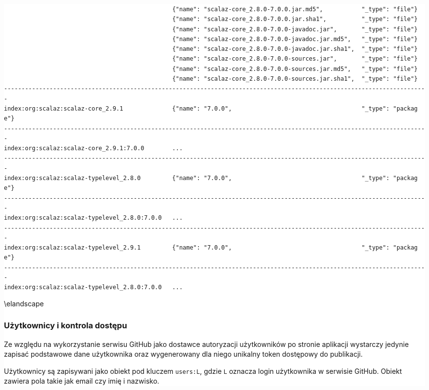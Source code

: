 ~~~~~~~~        
                                                {"name": "scalaz-core_2.8.0-7.0.0.jar.md5",           "_type": "file"}
                                                {"name": "scalaz-core_2.8.0-7.0.0.jar.sha1",          "_type": "file"}    
                                                {"name": "scalaz-core_2.8.0-7.0.0-javadoc.jar",       "_type": "file"}    
                                                {"name": "scalaz-core_2.8.0-7.0.0-javadoc.jar.md5",   "_type": "file"}    
                                                {"name": "scalaz-core_2.8.0-7.0.0-javadoc.jar.sha1",  "_type": "file"}
                                                {"name": "scalaz-core_2.8.0-7.0.0-sources.jar",       "_type": "file"}
                                                {"name": "scalaz-core_2.8.0-7.0.0-sources.jar.md5",   "_type": "file"}    
                                                {"name": "scalaz-core_2.8.0-7.0.0-sources.jar.sha1",  "_type": "file"}    
-------------------------------------------------------------------------------------------------------------------------
index:org:scalaz:scalaz-core_2.9.1              {"name": "7.0.0",                                     "_type": "package"}
-------------------------------------------------------------------------------------------------------------------------
index:org:scalaz:scalaz-core_2.9.1:7.0.0        ...
-------------------------------------------------------------------------------------------------------------------------
index:org:scalaz:scalaz-typelevel_2.8.0         {"name": "7.0.0",                                     "_type": "package"}
-------------------------------------------------------------------------------------------------------------------------
index:org:scalaz:scalaz-typelevel_2.8.0:7.0.0   ...     
-------------------------------------------------------------------------------------------------------------------------
index:org:scalaz:scalaz-typelevel_2.9.1         {"name": "7.0.0",                                     "_type": "package"}
-------------------------------------------------------------------------------------------------------------------------
index:org:scalaz:scalaz-typelevel_2.8.0:7.0.0   ...    

~~~~~~~~

\elandscape


### Użytkownicy i kontrola dostępu ###

Ze względu na wykorzystanie serwisu GitHub jako dostawce autoryzacji użytkowników po stronie aplikacji wystarczy jedynie zapisać podstawowe dane użytkownika oraz wygenerowany dla niego unikalny token dostępowy do publikacji.

Użytkownicy są zapisywani jako obiekt pod kluczem `users:L`, gdzie `L` oznacza login użytkownika w serwisie GitHub. Obiekt zawiera pola takie jak email czy imię i nazwisko.

